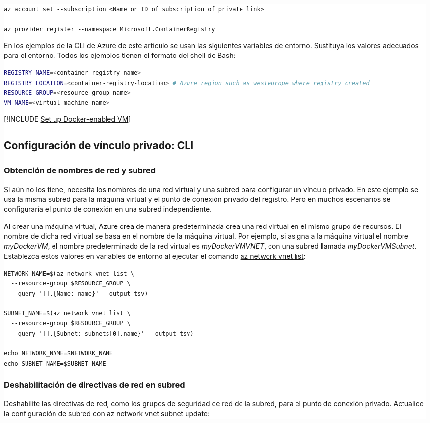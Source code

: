   ```azurecli
  az account set --subscription <Name or ID of subscription of private link>

  az provider register --namespace Microsoft.ContainerRegistry
  ``` 

En los ejemplos de la CLI de Azure de este artículo se usan las siguientes variables de entorno. Sustituya los valores adecuados para el entorno. Todos los ejemplos tienen el formato del shell de Bash:

```bash
REGISTRY_NAME=<container-registry-name>
REGISTRY_LOCATION=<container-registry-location> # Azure region such as westeurope where registry created
RESOURCE_GROUP=<resource-group-name>
VM_NAME=<virtual-machine-name>
```

[!INCLUDE [Set up Docker-enabled VM](../../includes/container-registry-docker-vm-setup.md)]

## <a name="set-up-private-link---cli"></a>Configuración de vínculo privado: CLI

### <a name="get-network-and-subnet-names"></a>Obtención de nombres de red y subred

Si aún no los tiene, necesita los nombres de una red virtual y una subred para configurar un vínculo privado. En este ejemplo se usa la misma subred para la máquina virtual y el punto de conexión privado del registro. Pero en muchos escenarios se configuraría el punto de conexión en una subred independiente. 

Al crear una máquina virtual, Azure crea de manera predeterminada crea una red virtual en el mismo grupo de recursos. El nombre de dicha red virtual se basa en el nombre de la máquina virtual. Por ejemplo, si asigna a la máquina virtual el nombre *myDockerVM*, el nombre predeterminado de la red virtual es *myDockerVMVNET*, con una subred llamada *myDockerVMSubnet*. Establezca estos valores en variables de entorno al ejecutar el comando [az network vnet list][az-network-vnet-list]:

```azurecli
NETWORK_NAME=$(az network vnet list \
  --resource-group $RESOURCE_GROUP \
  --query '[].{Name: name}' --output tsv)

SUBNET_NAME=$(az network vnet list \
  --resource-group $RESOURCE_GROUP \
  --query '[].{Subnet: subnets[0].name}' --output tsv)

echo NETWORK_NAME=$NETWORK_NAME
echo SUBNET_NAME=$SUBNET_NAME
```

### <a name="disable-network-policies-in-subnet"></a>Deshabilitación de directivas de red en subred

[Deshabilite las directivas de red](../private-link/disable-private-endpoint-network-policy.md), como los grupos de seguridad de red de la subred, para el punto de conexión privado. Actualice la configuración de subred con [az network vnet subnet update][az-network-vnet-subnet-update]:


[docker-linux]: https://docs.docker.com/engine/installation/#supported-platforms
[docker-login]: https://docs.docker.com/engine/reference/commandline/login/
[docker-mac]: https://docs.docker.com/docker-for-mac/
[docker-push]: https://docs.docker.com/engine/reference/commandline/push/
[docker-tag]: https://docs.docker.com/engine/reference/commandline/tag/
[docker-windows]: https://docs.docker.com/docker-for-windows/
[azure-cli]: /cli/azure/install-azure-cli
[az-acr-create]: /cli/azure/acr#az-acr-create
[az-acr-show]: /cli/azure/acr#az-acr-show
[az-acr-repository-show]: /cli/azure/acr/repository#az-acr-repository-show
[az-acr-repository-list]: /cli/azure/acr/repository#az-acr-repository-list
[az-acr-login]: /cli/azure/acr#az-acr-login
[az-acr-private-endpoint-connection]: /cli/azure/acr/private-endpoint-connection
[az-acr-private-endpoint-connection-list]: /cli/azure/acr/private-endpoint-connection#az-acr-private-endpoint-connection-list
[az-acr-private-endpoint-connection-approve]: /cli/azure/acr/private-endpoint-connection#az-acr-private-endpoint-connection-approve
[az-acr-update]: /cli/azure/acr#az-acr-update
[az-group-create]: /cli/azure/group
[az-role-assignment-create]: /cli/azure/role/assignment#az-role-assignment-create
[az-vm-create]: /cli/azure/vm#az-vm-create
[az-network-vnet-subnet-show]: /cli/azure/network/vnet/subnet/#az-network-vnet-subnet-show
[az-network-vnet-subnet-update]: /cli/azure/network/vnet/subnet/#az-network-vnet-subnet-update
[az-network-vnet-list]: /cli/azure/network/vnet/#az-network-vnet-list
[az-network-private-endpoint-create]: /cli/azure/network/private-endpoint#az-network-private-endpoint-create
[az-network-private-endpoint-show]: /cli/azure/network/private-endpoint#az-network-private-endpoint-show
[az-network-private-dns-zone-create]: /cli/azure/network/private-dns/zone#az-network-private-dns-zone-create
[az-network-private-dns-link-vnet-create]: /cli/azure/network/private-dns/link/vnet#az-network-private-dns-link-vnet-create
[az-network-private-dns-record-set-a-create]: /cli/azure/network/private-dns/record-set/a#az-network-private-dns-record-set-a-create
[az-network-private-dns-record-set-a-add-record]: /cli/azure/network/private-dns/record-set/a#az-network-private-dns-record-set-a-add-record
[az-resource-show]: /cli/azure/resource#az-resource-show
[quickstart-portal]: container-registry-get-started-portal.md
[quickstart-cli]: container-registry-get-started-azure-cli.md
[azure-portal]: https://portal.azure.com